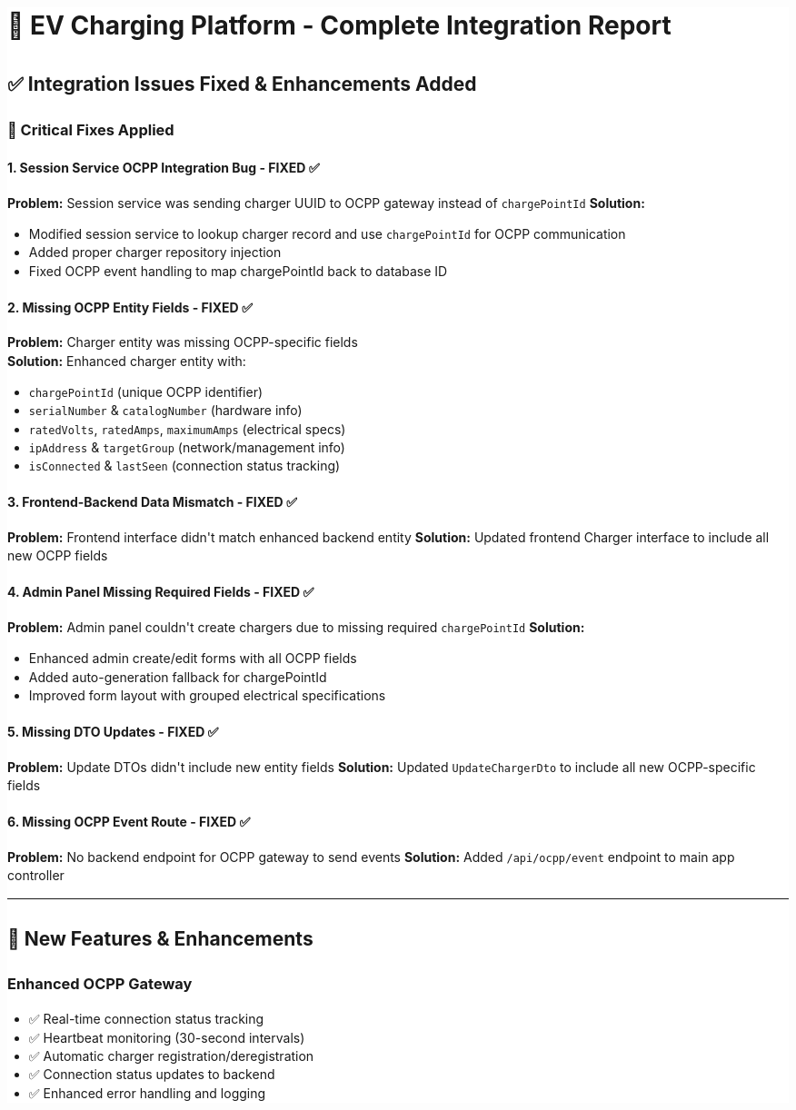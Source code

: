 # 🎉 EV Charging Platform - Complete Integration Report

## ✅ Integration Issues Fixed & Enhancements Added

### **🚨 Critical Fixes Applied**

#### 1. **Session Service OCPP Integration Bug** - FIXED ✅
**Problem:** Session service was sending charger UUID to OCPP gateway instead of `chargePointId`
**Solution:** 
- Modified session service to lookup charger record and use `chargePointId` for OCPP communication
- Added proper charger repository injection
- Fixed OCPP event handling to map chargePointId back to database ID

#### 2. **Missing OCPP Entity Fields** - FIXED ✅
**Problem:** Charger entity was missing OCPP-specific fields  
**Solution:** Enhanced charger entity with:
- `chargePointId` (unique OCPP identifier)
- `serialNumber` & `catalogNumber` (hardware info)
- `ratedVolts`, `ratedAmps`, `maximumAmps` (electrical specs)
- `ipAddress` & `targetGroup` (network/management info)
- `isConnected` & `lastSeen` (connection status tracking)

#### 3. **Frontend-Backend Data Mismatch** - FIXED ✅
**Problem:** Frontend interface didn't match enhanced backend entity
**Solution:** Updated frontend Charger interface to include all new OCPP fields

#### 4. **Admin Panel Missing Required Fields** - FIXED ✅
**Problem:** Admin panel couldn't create chargers due to missing required `chargePointId`
**Solution:** 
- Enhanced admin create/edit forms with all OCPP fields
- Added auto-generation fallback for chargePointId
- Improved form layout with grouped electrical specifications

#### 5. **Missing DTO Updates** - FIXED ✅
**Problem:** Update DTOs didn't include new entity fields
**Solution:** Updated `UpdateChargerDto` to include all new OCPP-specific fields

#### 6. **Missing OCPP Event Route** - FIXED ✅
**Problem:** No backend endpoint for OCPP gateway to send events
**Solution:** Added `/api/ocpp/event` endpoint to main app controller

---

## 🔧 **New Features & Enhancements**

### **Enhanced OCPP Gateway**
- ✅ Real-time connection status tracking
- ✅ Heartbeat monitoring (30-second intervals)
- ✅ Automatic charger registration/deregistration
- ✅ Connection status updates to backend
- ✅ Enhanced error handling and logging
